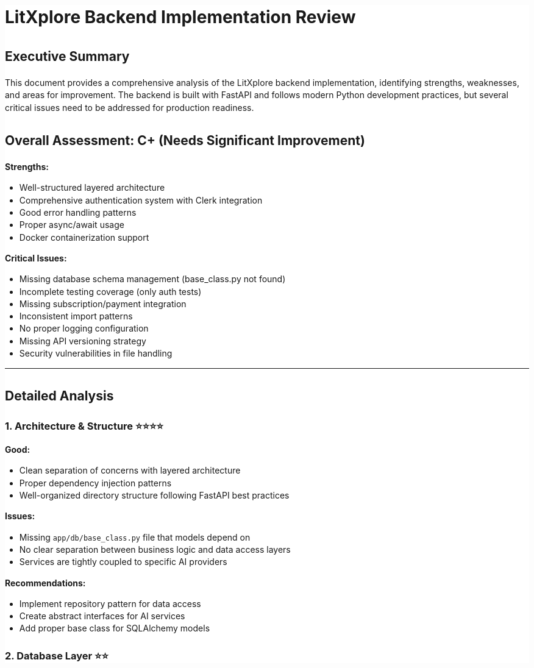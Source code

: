# LitXplore Backend Implementation Review

## Executive Summary

This document provides a comprehensive analysis of the LitXplore backend implementation, identifying strengths, weaknesses, and areas for improvement. The backend is built with FastAPI and follows modern Python development practices, but several critical issues need to be addressed for production readiness.

## Overall Assessment: **C+ (Needs Significant Improvement)**

**Strengths:**
- Well-structured layered architecture
- Comprehensive authentication system with Clerk integration
- Good error handling patterns
- Proper async/await usage
- Docker containerization support

**Critical Issues:**
- Missing database schema management (base_class.py not found)
- Incomplete testing coverage (only auth tests)
- Missing subscription/payment integration
- Inconsistent import patterns
- No proper logging configuration
- Missing API versioning strategy
- Security vulnerabilities in file handling

---

## Detailed Analysis

### 1. Architecture & Structure ⭐⭐⭐⭐

**Good:**
- Clean separation of concerns with layered architecture
- Proper dependency injection patterns
- Well-organized directory structure following FastAPI best practices

**Issues:**
- Missing `app/db/base_class.py` file that models depend on
- No clear separation between business logic and data access layers
- Services are tightly coupled to specific AI providers

**Recommendations:**
- Implement repository pattern for data access
- Create abstract interfaces for AI services
- Add proper base class for SQLAlchemy models

### 2. Database Layer ⭐⭐
